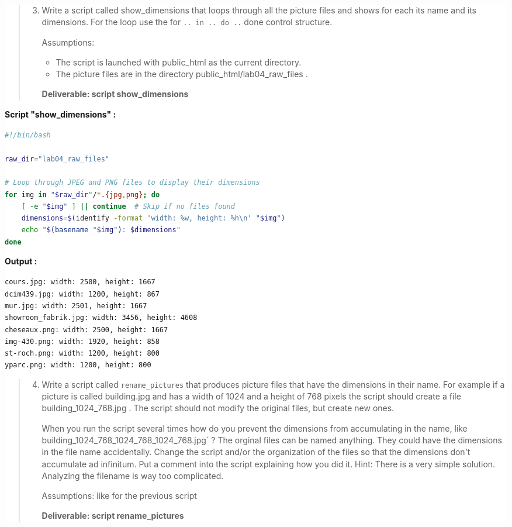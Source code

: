 
> 3. Write a script called show_dimensions that loops through all the picture files and shows for each its name and its dimensions. For the loop use the for `.. in .. do ..` done control structure.
>
>    Assumptions:
>
>    - The script is launched with public_html as the current directory.
>    - The picture files are in the directory public_html/lab04_raw_files .
>
>    **Deliverable: script show_dimensions**



**Script "show_dimensions" :**

```bash
#!/bin/bash

raw_dir="lab04_raw_files"

# Loop through JPEG and PNG files to display their dimensions
for img in "$raw_dir"/*.{jpg,png}; do
    [ -e "$img" ] || continue  # Skip if no files found
    dimensions=$(identify -format 'width: %w, height: %h\n' "$img")
    echo "$(basename "$img"): $dimensions"
done
```



**Output :**

```
cours.jpg: width: 2500, height: 1667
dcim439.jpg: width: 1200, height: 867
mur.jpg: width: 2501, height: 1667
showroom_fabrik.jpg: width: 3456, height: 4608
cheseaux.png: width: 2500, height: 1667
img-430.png: width: 1920, height: 858
st-roch.png: width: 1200, height: 800
yparc.png: width: 1200, height: 800
```



> 4. Write a script called `rename_pictures` that produces picture files that have the dimensions in their name. For example if a picture is called building.jpg and has a width of 1024 and a height of 768 pixels the script should create a file building_1024_768.jpg . The script should not modify the original files, but create new ones.
>    
>    When you run the script several times how do you prevent the dimensions from accumulating in the name, like  building_1024_768_1024_768_1024_768.jpg` ? The orginal files can be named anything. They could have the dimensions in the file name accidentally. Change the script and/or the organization of the files so that the dimensions don't accumulate ad infinitum. Put a comment into the script explaining how you did it. Hint: There is a very simple solution. Analyzing the filename is way too complicated.
>    
>    Assumptions: like for the previous script
>    
>    **Deliverable: script rename_pictures**
